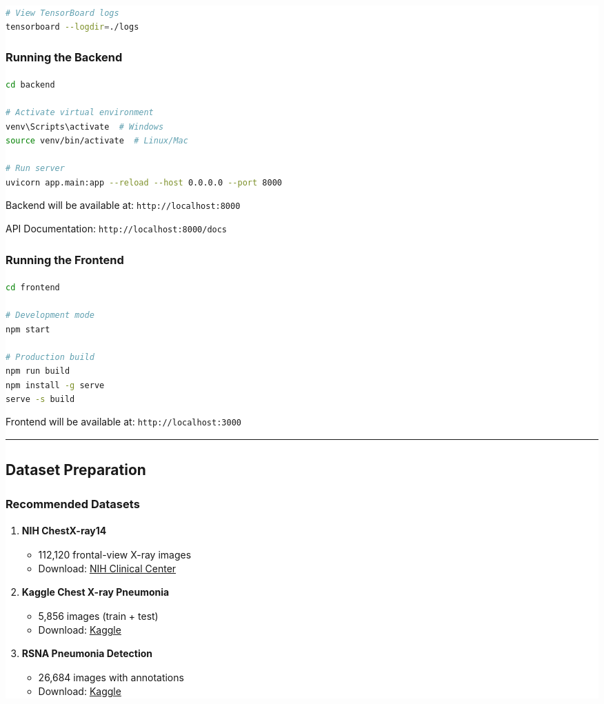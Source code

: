 ```bash
# View TensorBoard logs
tensorboard --logdir=./logs
```

### Running the Backend

```bash
cd backend

# Activate virtual environment
venv\Scripts\activate  # Windows
source venv/bin/activate  # Linux/Mac

# Run server
uvicorn app.main:app --reload --host 0.0.0.0 --port 8000
```

Backend will be available at: `http://localhost:8000`

API Documentation: `http://localhost:8000/docs`

### Running the Frontend

```bash
cd frontend

# Development mode
npm start

# Production build
npm run build
npm install -g serve
serve -s build
```

Frontend will be available at: `http://localhost:3000`

---

## Dataset Preparation

### Recommended Datasets

1. **NIH ChestX-ray14**
   - 112,120 frontal-view X-ray images
   - Download: [NIH Clinical Center](https://nihcc.app.box.com/v/ChestXray-NIHCC)

2. **Kaggle Chest X-ray Pneumonia**
   - 5,856 images (train + test)
   - Download: [Kaggle](https://www.kaggle.com/paultimothymooney/chest-xray-pneumonia)

3. **RSNA Pneumonia Detection**
   - 26,684 images with annotations
   - Download: [Kaggle](https://www.kaggle.com/c/rsna-pneumonia-detection-challenge)
